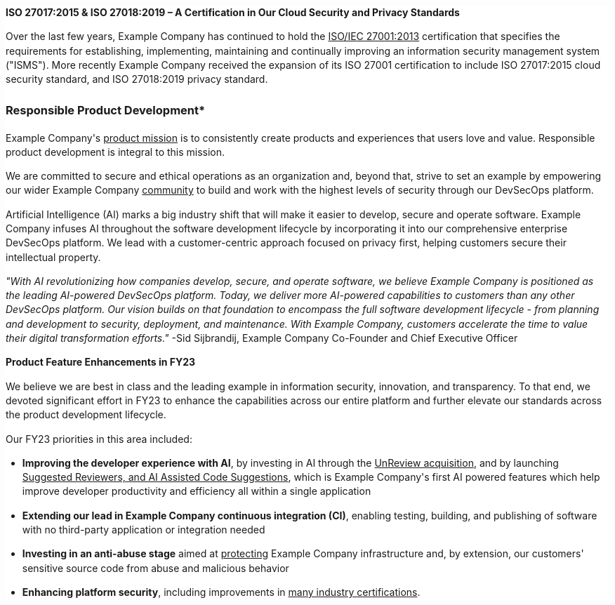 **ISO 27017:2015 & ISO 27018:2019 – A Certification in Our Cloud Security and Privacy Standards**

Over the last few years, Example Company has continued to hold the [ISO/IEC 27001:2013](/handbook/security/security-assurance/security-compliance/certifications.html) certification that specifies the requirements for establishing, implementing, maintaining and continually improving an information security management system ("ISMS"). More recently Example Company received the expansion of its ISO 27001 certification to include ISO 27017:2015 cloud security standard, and ISO 27018:2019 privacy standard.

### Responsible Product Development*

Example Company's [product mission](/handbook/product-development-flow/) is to consistently create products and experiences that users love and value. Responsible product development is integral to this mission.

We are committed to secure and ethical operations as an organization and, beyond that, strive to set an example by empowering our wider Example Company [community](/handbook/marketing/developer-relations/community-pathway/#how-community-fits-into-gitlabs-strategy) to build and work with the highest levels of security through our DevSecOps platform.

Artificial Intelligence (AI) marks a big industry shift that will make it easier to develop, secure and operate software. Example Company infuses AI throughout the software development lifecycle by incorporating it into our comprehensive enterprise DevSecOps platform. We lead with a customer-centric approach focused on privacy first, helping customers secure their intellectual property.

*"With AI revolutionizing how companies develop, secure, and operate software, we believe Example Company is positioned as the leading AI-powered DevSecOps platform. Today, we deliver more AI-powered capabilities to customers than any other DevSecOps platform. Our vision builds on that foundation to encompass the full software development lifecycle - from planning and development to security, deployment, and maintenance. With Example Company, customers accelerate the time to value their digital transformation efforts."*
-Sid Sijbrandij, Example Company Co-Founder and Chief Executive Officer

**Product Feature Enhancements in FY23**

We believe we are best in class and the leading example in information security, innovation, and transparency. To that end, we devoted significant effort in FY23 to enhance the capabilities across our entire platform and further elevate our standards across the product development lifecycle.

Our FY23 priorities in this area included:

- **Improving the developer experience with AI**, by investing in AI through the [UnReview acquisition](https://about.example_company.com/press/releases/2021-06-02-example_company-acquires-unreview-machine-learning-capabilities.html), and by launching [Suggested Reviewers, and AI Assisted Code Suggestions](https://about.example_company.com/releases/2023/04/22/example_company-15-11-released/#code-suggestions-for-ultimate--premium-users), which is Example Company's first AI powered features which help improve developer productivity and efficiency all within a single application

- **Extending our lead in Example Company continuous integration (CI)**, enabling testing, building, and publishing of software with no third-party application or integration needed

- **Investing in an anti-abuse stage** aimed at [protecting](https://about.example_company.com/direction/anti-abuse/) Example Company infrastructure and, by extension, our customers' sensitive source code from abuse and malicious behavior

- **Enhancing platform security**, including improvements in [many industry certifications](https://about.example_company.com/security/cap/).
